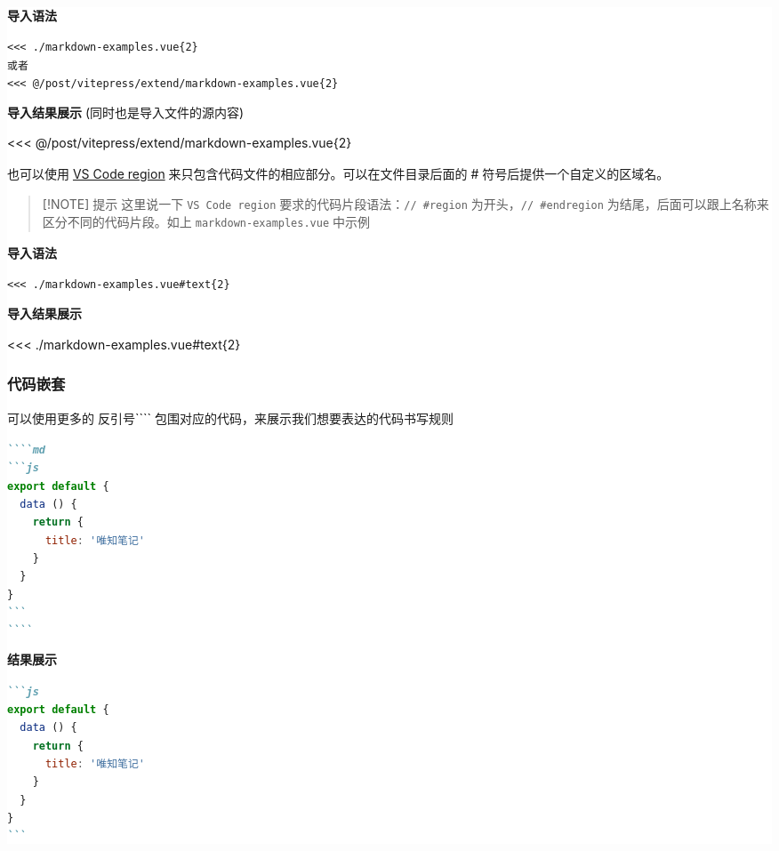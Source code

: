 **导入语法**

```md
<<< ./markdown-examples.vue{2}
或者
<<< @/post/vitepress/extend/markdown-examples.vue{2}
```

**导入结果展示** (同时也是导入文件的源内容)

<<< @/post/vitepress/extend/markdown-examples.vue{2}

也可以使用 [VS Code region](https://code.visualstudio.com/docs/editor/codebasics#_folding) 来只包含代码文件的相应部分。可以在文件目录后面的 # 符号后提供一个自定义的区域名。

> [!NOTE] 提示
> 这里说一下 `VS Code region` 要求的代码片段语法：`// #region` 为开头，`// #endregion` 为结尾，后面可以跟上名称来区分不同的代码片段。如上 `markdown-examples.vue` 中示例

**导入语法**

```md
<<< ./markdown-examples.vue#text{2}

```
**导入结果展示**

<<< ./markdown-examples.vue#text{2}

### 代码嵌套

可以使用更多的 反引号```` 包围对应的代码，来展示我们想要表达的代码书写规则

`````md
````md
```js
export default {
  data () {
    return {
      title: '唯知笔记'
    }
  }
}
```
````
`````

**结果展示**

````md
```js
export default {
  data () {
    return {
      title: '唯知笔记'
    }
  }
}
```
````
